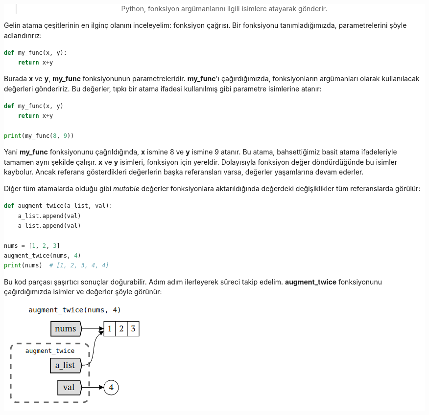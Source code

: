 <blockquote style="text-align: center;">
Python, fonksiyon argümanlarını ilgili isimlere atayarak gönderir.
</blockquote>

Gelin atama çeşitlerinin en ilginç olanını inceleyelim: fonksiyon çağrısı. Bir fonksiyonu tanımladığımızda, parametrelerini şöyle adlandırırız:

```python
def my_func(x, y):
    return x+y
```

Burada **x** ve **y**, **my_func** fonksiyonunun parametreleridir. **my_func**'ı çağırdığımızda, fonksiyonların argümanları olarak kullanılacak değerleri göndeririz. Bu değerler, tıpkı bir atama ifadesi kullanılmış gibi parametre isimlerine atanır:

```python
def my_func(x, y)
    return x+y

print(my_func(8, 9))
```

Yani **my_func** fonksiyonunu çağrıldığında, **x** ismine 8 ve **y** ismine 9 atanır. Bu atama, bahsettiğimiz basit atama ifadeleriyle tamamen aynı şekilde çalışır. **x** ve **y** isimleri, fonksiyon için yereldir. Dolayısıyla fonksiyon değer döndürdüğünde bu isimler kaybolur. Ancak referans gösterdikleri değerlerin başka referansları varsa, değerler yaşamlarına devam ederler.

Diğer tüm atamalarda olduğu gibi *mutable* değerler fonksiyonlara aktarıldığında değerdeki değişiklikler tüm referanslarda görülür:

```python
def augment_twice(a_list, val):
    a_list.append(val)
    a_list.append(val)

nums = [1, 2, 3]
augment_twice(nums, 4)
print(nums)  # [1, 2, 3, 4, 4]
```

Bu kod parçası şaşırtıcı sonuçlar doğurabilir. Adım adım ilerleyerek süreci takip edelim. **augment_twice** fonksiyonunu çağırdığımızda isimler ve değerler şöyle görünür:

<img src="/assets/img/posts/python-posts/degisken-deyince-ne-anlamali/012.png" alt="010.png" style="zoom: 100%;"/>
